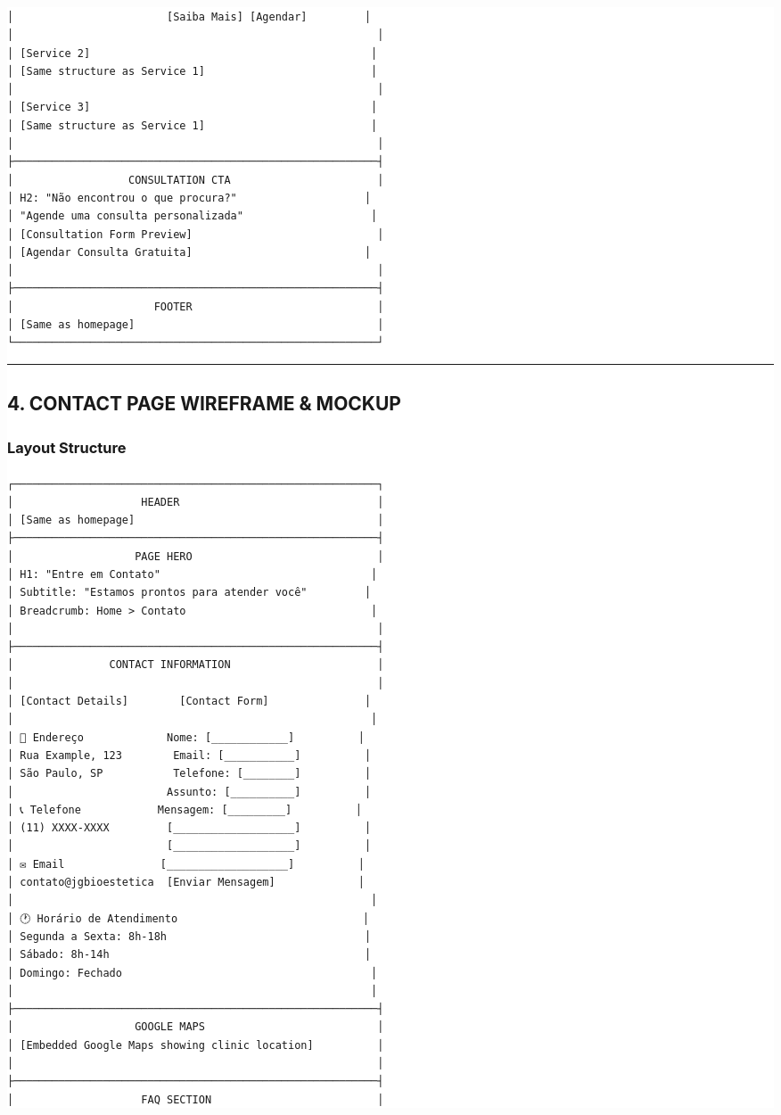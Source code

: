 ```
│                        [Saiba Mais] [Agendar]         │
│                                                         │
│ [Service 2]                                            │
│ [Same structure as Service 1]                          │
│                                                         │
│ [Service 3]                                            │
│ [Same structure as Service 1]                          │
│                                                         │
├─────────────────────────────────────────────────────────┤
│                  CONSULTATION CTA                       │
│ H2: "Não encontrou o que procura?"                    │
│ "Agende uma consulta personalizada"                    │
│ [Consultation Form Preview]                             │
│ [Agendar Consulta Gratuita]                           │
│                                                         │
├─────────────────────────────────────────────────────────┤
│                      FOOTER                             │
│ [Same as homepage]                                      │
└─────────────────────────────────────────────────────────┘
```

---

## 4. CONTACT PAGE WIREFRAME & MOCKUP

### Layout Structure
```
┌─────────────────────────────────────────────────────────┐
│                    HEADER                               │
│ [Same as homepage]                                      │
├─────────────────────────────────────────────────────────┤
│                   PAGE HERO                             │
│ H1: "Entre em Contato"                                 │
│ Subtitle: "Estamos prontos para atender você"         │
│ Breadcrumb: Home > Contato                             │
│                                                         │
├─────────────────────────────────────────────────────────┤
│               CONTACT INFORMATION                       │
│                                                         │
│ [Contact Details]        [Contact Form]               │
│                                                        │
│ 📍 Endereço             Nome: [____________]          │
│ Rua Example, 123        Email: [___________]          │
│ São Paulo, SP           Telefone: [________]          │
│                        Assunto: [__________]          │
│ 📞 Telefone            Mensagem: [_________]          │
│ (11) XXXX-XXXX         [___________________]          │
│                        [___________________]          │
│ ✉️ Email               [___________________]          │
│ contato@jgbioestetica  [Enviar Mensagem]             │
│                                                        │
│ 🕐 Horário de Atendimento                             │
│ Segunda a Sexta: 8h-18h                               │
│ Sábado: 8h-14h                                        │
│ Domingo: Fechado                                       │
│                                                        │
├─────────────────────────────────────────────────────────┤
│                   GOOGLE MAPS                           │
│ [Embedded Google Maps showing clinic location]          │
│                                                         │
├─────────────────────────────────────────────────────────┤
│                    FAQ SECTION                          │
```